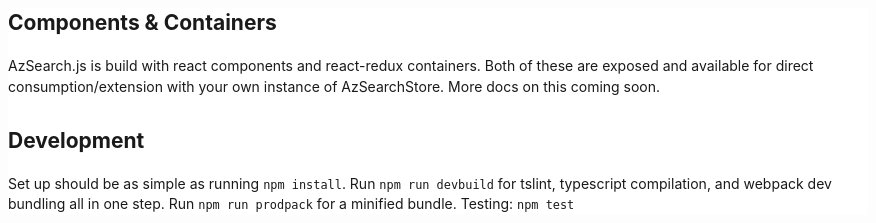 
## Components & Containers

AzSearch.js is build with react components and react-redux containers. Both of these are exposed and available for direct consumption/extension with your own instance of AzSearchStore. More docs on this coming soon.

## Development

Set up should be as simple as running ```npm install```. Run ```npm run devbuild``` for tslint, typescript compilation, and webpack dev bundling all in one step. Run ```npm run prodpack``` for a minified bundle. Testing: ```npm test```
